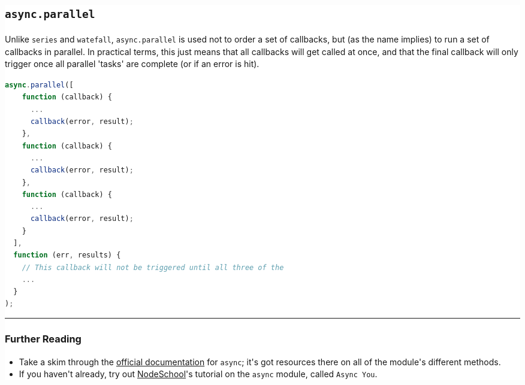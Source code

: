 ```javascript
```



## `async.parallel`

Unlike `series` and `watefall`, `async.parallel` is used not to order a set of callbacks, but (as the name implies) to run a set of callbacks in parallel. In practical terms, this just means that all callbacks will get called at once, and that the final callback will only trigger once all parallel 'tasks' are complete (or if an error is hit).

```javascript
async.parallel([
    function (callback) {
      ...
      callback(error, result);
    },
    function (callback) {
      ...
      callback(error, result);
    },
    function (callback) {
      ...
      callback(error, result);
    }
  ],
  function (err, results) {
    // This callback will not be triggered until all three of the
    ...
  }
);
```



------------------------------
### Further Reading
- Take a skim through the [official documentation](https://github.com/caolan/async) for `async`; it's got resources there on all of the module's different methods.
- If you haven't already, try out [NodeSchool](http://nodeschool.io/#workshopper-list)'s tutorial on the `async` module, called `Async You`.

